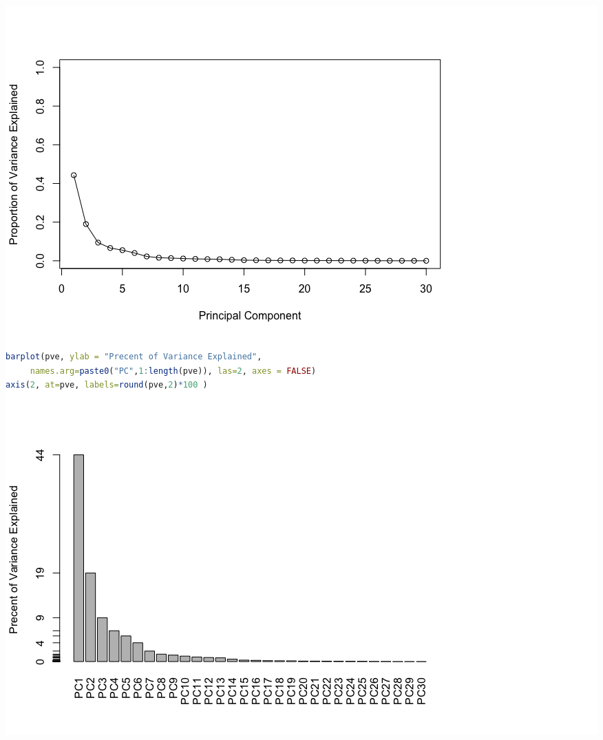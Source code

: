 ![](class08_files/figure-commonmark/unnamed-chunk-12-1.png)

``` r
barplot(pve, ylab = "Precent of Variance Explained",
     names.arg=paste0("PC",1:length(pve)), las=2, axes = FALSE)
axis(2, at=pve, labels=round(pve,2)*100 )
```

![](class08_files/figure-commonmark/unnamed-chunk-13-1.png)
